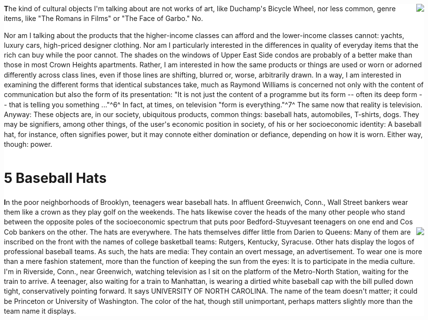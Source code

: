 
<img src="/images/0374521506.gif" align="right" />**T**he
kind of cultural objects I\'m talking about are not works of art, like
Duchamp\'s Bicycle Wheel, nor less common, genre items, like \"The
Romans in Films\" or \"The Face of Garbo.\" No.



Nor am I talking about the products that the higher-income classes can
afford and the lower-income classes cannot: yachts, luxury cars,
high-priced designer clothing. Nor am I particularly interested in the
differences in quality of everyday items that the rich can buy while the
poor cannot. The shades on the windows of Upper East Side condos are
probably of a better make than those in most Crown Heights apartments.
Rather, I am interested in how the same products or things are used or
worn or adorned differently across class lines, even if those lines are
shifting, blurred or, worse, arbitrarily drawn. In a way, I am
interested in examining the different forms that identical substances
take, much as Raymond Williams is concerned not only with the content of
communication but also the form of its presentation: \"It is not just
the content of a programme but its form \-- often its deep form \-- that
is telling you something \...\"^6^ In fact, at times, on television
\"form is everything.\"^7^ The same now that reality is television.
Anyway: These objects are, in our society, ubiquitous products, common
things: baseball hats, automobiles, T-shirts, dogs. They may be
signifiers, among other things, of the user\'s economic position in
society, of his or her socioeconomic identity: A baseball hat, for
instance, often signifies power, but it may connote either domination or
defiance, depending on how it is worn. Either way, though: power.



5 Baseball Hats
=========================================


**I**n the poor neighborhoods of Brooklyn, teenagers wear baseball hats.
In affluent Greenwich, Conn., Wall Street bankers wear them like a crown
as they play golf on the weekends. The hats likewise cover the heads of
the many other people who stand between the opposite poles of the
socioeconomic spectrum that puts poor Bedford-Stuyvesant teenagers on
one end and Cos Cob bankers on the other. The hats are everywhere.
The<img src="/images/039309040X.gif" align="right" />
hats themselves differ little from Darien to Queens: Many of them are
inscribed on the front with the names of college basketball teams:
Rutgers, Kentucky, Syracuse. Other hats display the logos of
professional baseball teams. As such, the hats are media: They contain
an overt message, an advertisement. To wear one is more than a mere
fashion statement, more than the function of keeping the sun from the
eyes: It is to participate in the media culture. I\'m in Riverside,
Conn., near Greenwich, watching television as I sit on the platform of
the Metro-North Station, waiting for the train to arrive. A teenager,
also waiting for a train to Manhattan, is wearing a dirtied white
baseball cap with the bill pulled down tight, conservatively pointing
forward. It says UNIVERSITY OF NORTH CAROLINA. The name of the team
doesn\'t matter; it could be Princeton or University of Washington. The
color of the hat, though still unimportant, perhaps matters slightly more than
the team name it displays.
